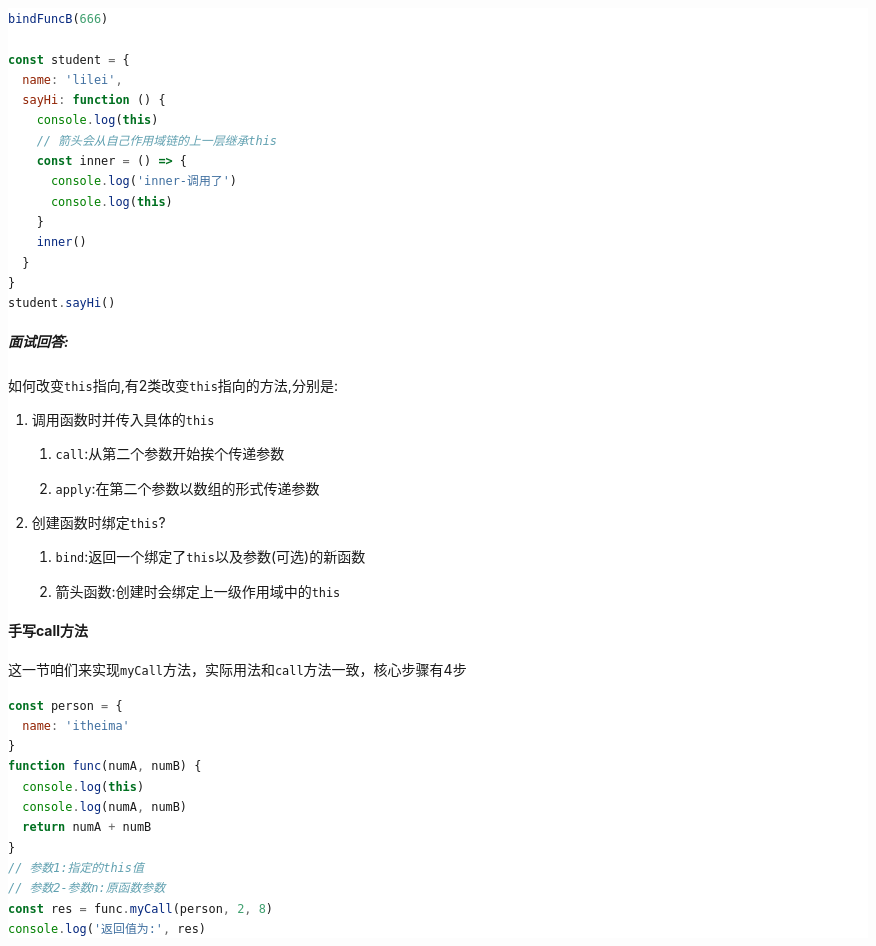 ```javascript
bindFuncB(666)

const student = {
  name: 'lilei',
  sayHi: function () {
    console.log(this)
    // 箭头会从自己作用域链的上一层继承this
    const inner = () => {
      console.log('inner-调用了')
      console.log(this)
    }
    inner()
  }
}
student.sayHi()
```



##### 面试回答:

如何改变`this`指向,有2类改变`this`指向的方法,分别是:

1. 调用函数时并传入具体的`this`

   1. `call`:从第二个参数开始挨个传递参数

   2. `apply`:在第二个参数以数组的形式传递参数

2. 创建函数时绑定`this`?

   1. `bind`:返回一个绑定了`this`以及参数(可选)的新函数

   2. 箭头函数:创建时会绑定上一级作用域中的`this`














#### 手写call方法

这一节咱们来实现`myCall`方法，实际用法和`call`方法一致，核心步骤有4步

```javascript
const person = {
  name: 'itheima'
}
function func(numA, numB) {
  console.log(this)
  console.log(numA, numB)
  return numA + numB
}
// 参数1:指定的this值
// 参数2-参数n:原函数参数
const res = func.myCall(person, 2, 8)
console.log('返回值为:', res)

```
